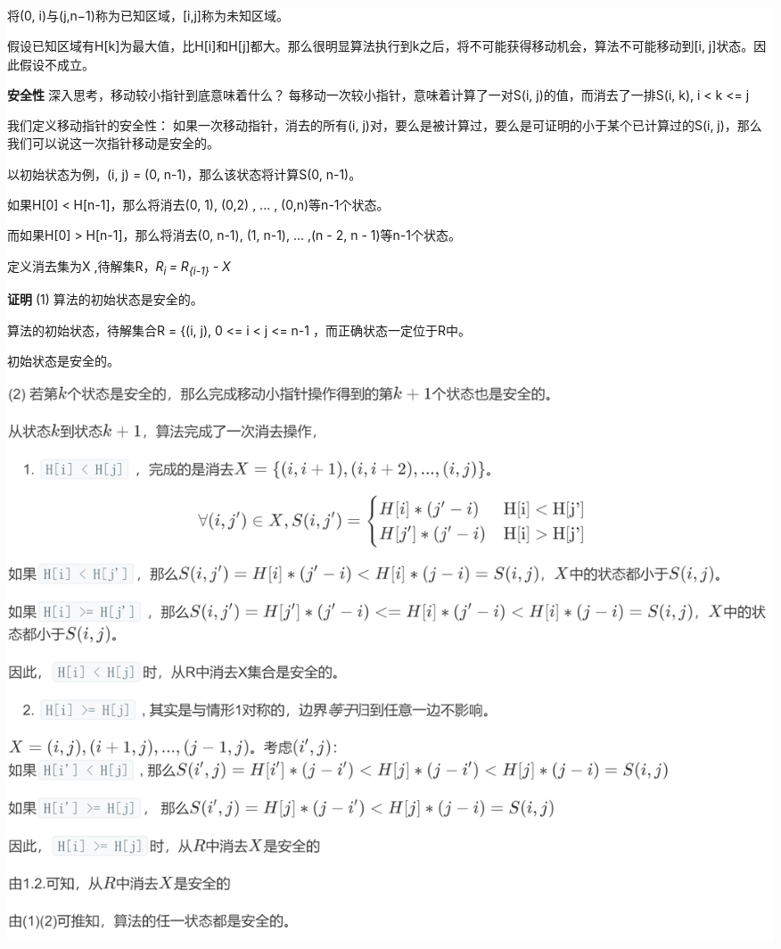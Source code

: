 将(0, i)与(j,n−1)称为已知区域，[i,j]称为未知区域。

假设已知区域有H[k]为最大值，比H[i]和H[j]都大。那么很明显算法执行到k之后，将不可能获得移动机会，算法不可能移动到[i, j]状态。因此假设不成立。

**安全性**
深入思考，移动较小指针到底意味着什么？
每移动一次较小指针，意味着计算了一对S(i, j)的值，而消去了一排S(i, k), i < k <= j

我们定义移动指针的安全性：
如果一次移动指针，消去的所有(i, j)对，要么是被计算过，要么是可证明的小于某个已计算过的S(i, j)，那么我们可以说这一次指针移动是安全的。

以初始状态为例，(i, j) = (0, n-1)，那么该状态将计算S(0, n-1)。

如果H[0] < H[n-1]，那么将消去(0, 1), (0,2) , ... , (0,n)等n-1个状态。

而如果H[0] > H[n-1]，那么将消去(0, n-1), (1, n-1), ... ,(n - 2, n - 1)等n-1个状态。

定义消去集为X ,待解集R，*R<sub>i </sub>= R<sub>{i-1}</sub> - X*

**证明**
(1) 算法的初始状态是安全的。

算法的初始状态，待解集合R = \{(i, j), 0 <= i < j <= n-1 ，而正确状态一定位于R中。

初始状态是安全的。

![image-20200105161537892](leetcode.assets/image-20200105161537892.png)
